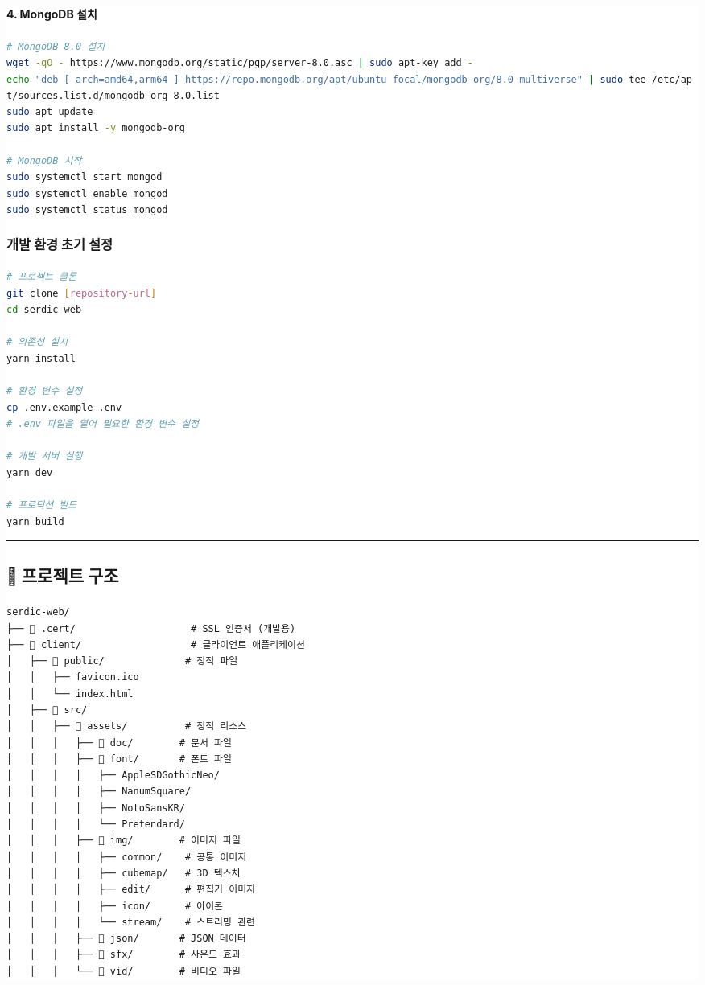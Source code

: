 #### 4. MongoDB 설치
```bash
# MongoDB 8.0 설치
wget -qO - https://www.mongodb.org/static/pgp/server-8.0.asc | sudo apt-key add -
echo "deb [ arch=amd64,arm64 ] https://repo.mongodb.org/apt/ubuntu focal/mongodb-org/8.0 multiverse" | sudo tee /etc/apt/sources.list.d/mongodb-org-8.0.list
sudo apt update
sudo apt install -y mongodb-org

# MongoDB 시작
sudo systemctl start mongod
sudo systemctl enable mongod
sudo systemctl status mongod
```

### 개발 환경 초기 설정

```bash
# 프로젝트 클론
git clone [repository-url]
cd serdic-web

# 의존성 설치
yarn install

# 환경 변수 설정
cp .env.example .env
# .env 파일을 열어 필요한 환경 변수 설정

# 개발 서버 실행
yarn dev

# 프로덕션 빌드
yarn build
```

---

## 📁 프로젝트 구조

```
serdic-web/
├── 📁 .cert/                    # SSL 인증서 (개발용)
├── 📁 client/                   # 클라이언트 애플리케이션
│   ├── 📁 public/              # 정적 파일
│   │   ├── favicon.ico
│   │   └── index.html
│   ├── 📁 src/
│   │   ├── 📁 assets/          # 정적 리소스
│   │   │   ├── 📁 doc/        # 문서 파일
│   │   │   ├── 📁 font/       # 폰트 파일
│   │   │   │   ├── AppleSDGothicNeo/
│   │   │   │   ├── NanumSquare/
│   │   │   │   ├── NotoSansKR/
│   │   │   │   └── Pretendard/
│   │   │   ├── 📁 img/        # 이미지 파일
│   │   │   │   ├── common/    # 공통 이미지
│   │   │   │   ├── cubemap/   # 3D 텍스처
│   │   │   │   ├── edit/      # 편집기 이미지
│   │   │   │   ├── icon/      # 아이콘
│   │   │   │   └── stream/    # 스트리밍 관련
│   │   │   ├── 📁 json/       # JSON 데이터
│   │   │   ├── 📁 sfx/        # 사운드 효과
│   │   │   └── 📁 vid/        # 비디오 파일
```